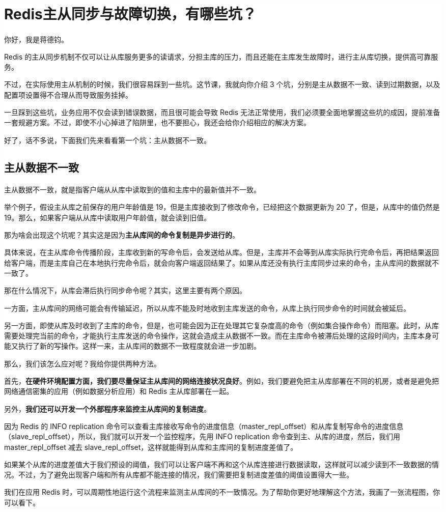 # Redis主从同步与故障切换，有哪些坑？

你好，我是蒋德钧。

Redis 的主从同步机制不仅可以让从库服务更多的读请求，分担主库的压力，而且还能在主库发生故障时，进行主从库切换，提供高可靠服务。

不过，在实际使用主从机制的时候，我们很容易踩到一些坑。这节课，我就向你介绍 3 个坑，分别是主从数据不一致、读到过期数据，以及配置项设置得不合理从而导致服务挂掉。

一旦踩到这些坑，业务应用不仅会读到错误数据，而且很可能会导致 Redis 无法正常使用，我们必须要全面地掌握这些坑的成因，提前准备一套规避方案。不过，即使不小心掉进了陷阱里，也不要担心，我还会给你介绍相应的解决方案。

好了，话不多说，下面我们先来看看第一个坑：主从数据不一致。

## 主从数据不一致 

主从数据不一致，就是指客户端从从库中读取到的值和主库中的最新值并不一致。

举个例子，假设主从库之前保存的用户年龄值是 19，但是主库接收到了修改命令，已经把这个数据更新为 20 了，但是，从库中的值仍然是 19。那么，如果客户端从从库中读取用户年龄值，就会读到旧值。

那为啥会出现这个坑呢？其实这是因为**主从库间的命令复制是异步进行的**。

具体来说，在主从库命令传播阶段，主库收到新的写命令后，会发送给从库。但是，主库并不会等到从库实际执行完命令后，再把结果返回给客户端，而是主库自己在本地执行完命令后，就会向客户端返回结果了。如果从库还没有执行主库同步过来的命令，主从库间的数据就不一致了。

那在什么情况下，从库会滞后执行同步命令呢？其实，这里主要有两个原因。

一方面，主从库间的网络可能会有传输延迟，所以从库不能及时地收到主库发送的命令，从库上执行同步命令的时间就会被延后。

另一方面，即使从库及时收到了主库的命令，但是，也可能会因为正在处理其它复杂度高的命令（例如集合操作命令）而阻塞。此时，从库需要处理完当前的命令，才能执行主库发送的命令操作，这就会造成主从数据不一致。而在主库命令被滞后处理的这段时间内，主库本身可能又执行了新的写操作。这样一来，主从库间的数据不一致程度就会进一步加剧。

那么，我们该怎么应对呢？我给你提供两种方法。

首先，**在硬件环境配置方面，我们要尽量保证主从库间的网络连接状况良好**。例如，我们要避免把主从库部署在不同的机房，或者是避免把网络通信密集的应用（例如数据分析应用）和 Redis 主从库部署在一起。

另外，**我们还可以开发一个外部程序来监控主从库间的复制进度**。

因为 Redis 的 INFO replication 命令可以查看主库接收写命令的进度信息（master_repl_offset）和从库复制写命令的进度信息（slave_repl_offset），所以，我们就可以开发一个监控程序，先用 INFO replication 命令查到主、从库的进度，然后，我们用 master_repl_offset 减去 slave_repl_offset，这样就能得到从库和主库间的复制进度差值了。

如果某个从库的进度差值大于我们预设的阈值，我们可以让客户端不再和这个从库连接进行数据读取，这样就可以减少读到不一致数据的情况。不过，为了避免出现客户端和所有从库都不能连接的情况，我们需要把复制进度差值的阈值设置得大一些。

我们在应用 Redis 时，可以周期性地运行这个流程来监测主从库间的不一致情况。为了帮助你更好地理解这个方法，我画了一张流程图，你可以看下。
